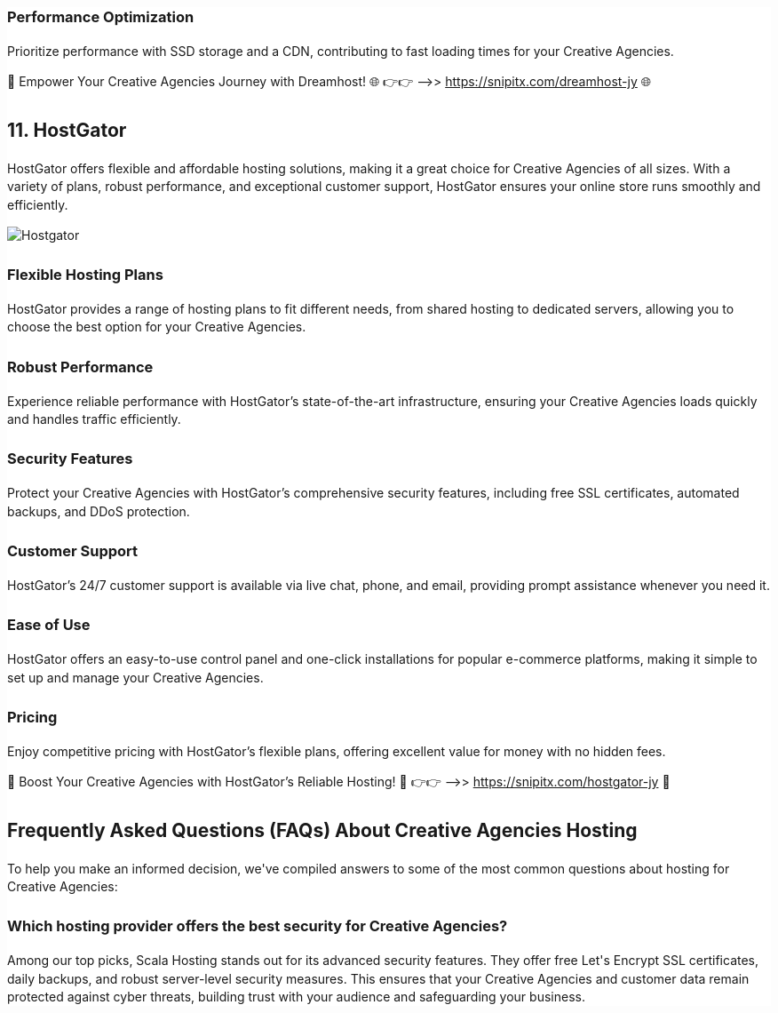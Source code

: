 ### Performance Optimization
Prioritize performance with SSD storage and a CDN, contributing to fast loading times for your Creative Agencies.

🚀 Empower Your Creative Agencies Journey with Dreamhost! 🌐
👉👉 -->> https://snipitx.com/dreamhost-jy 🌐

## 11. HostGator

HostGator offers flexible and affordable hosting solutions, making it a great choice for Creative Agencies of all sizes. With a variety of plans, robust performance, and exceptional customer support, HostGator ensures your online store runs smoothly and efficiently.

![Hostgator](https://i.imgur.com/SNC0dSu.jpeg "Hostgator Hosting")

### Flexible Hosting Plans
HostGator provides a range of hosting plans to fit different needs, from shared hosting to dedicated servers, allowing you to choose the best option for your Creative Agencies.

### Robust Performance
Experience reliable performance with HostGator’s state-of-the-art infrastructure, ensuring your Creative Agencies loads quickly and handles traffic efficiently.

### Security Features
Protect your Creative Agencies with HostGator’s comprehensive security features, including free SSL certificates, automated backups, and DDoS protection.

### Customer Support
HostGator’s 24/7 customer support is available via live chat, phone, and email, providing prompt assistance whenever you need it.

### Ease of Use
HostGator offers an easy-to-use control panel and one-click installations for popular e-commerce platforms, making it simple to set up and manage your Creative Agencies.

### Pricing
Enjoy competitive pricing with HostGator’s flexible plans, offering excellent value for money with no hidden fees.

🌟 Boost Your Creative Agencies with HostGator’s Reliable Hosting! 🚀
👉👉 -->> https://snipitx.com/hostgator-jy 🚀

## Frequently Asked Questions (FAQs) About Creative Agencies Hosting

To help you make an informed decision, we've compiled answers to some of the most common questions about hosting for Creative Agencies:

### Which hosting provider offers the best security for Creative Agencies? 
Among our top picks, Scala Hosting stands out for its advanced security features. They offer free Let's Encrypt SSL certificates, daily backups, and robust server-level security measures. This ensures that your Creative Agencies and customer data remain protected against cyber threats, building trust with your audience and safeguarding your business.

